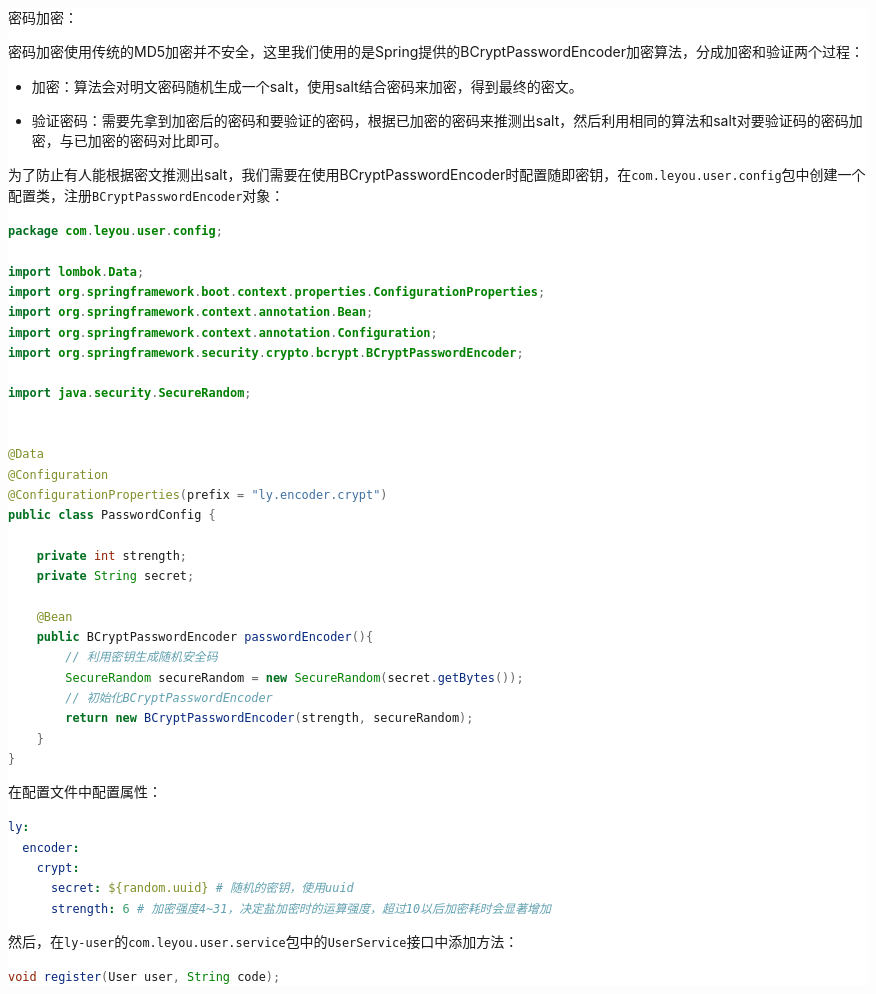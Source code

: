 密码加密：

密码加密使用传统的MD5加密并不安全，这里我们使用的是Spring提供的BCryptPasswordEncoder加密算法，分成加密和验证两个过程：

- 加密：算法会对明文密码随机生成一个salt，使用salt结合密码来加密，得到最终的密文。

- 验证密码：需要先拿到加密后的密码和要验证的密码，根据已加密的密码来推测出salt，然后利用相同的算法和salt对要验证码的密码加密，与已加密的密码对比即可。

为了防止有人能根据密文推测出salt，我们需要在使用BCryptPasswordEncoder时配置随即密钥，在`com.leyou.user.config`包中创建一个配置类，注册`BCryptPasswordEncoder`对象：

```java
package com.leyou.user.config;

import lombok.Data;
import org.springframework.boot.context.properties.ConfigurationProperties;
import org.springframework.context.annotation.Bean;
import org.springframework.context.annotation.Configuration;
import org.springframework.security.crypto.bcrypt.BCryptPasswordEncoder;

import java.security.SecureRandom;


@Data
@Configuration
@ConfigurationProperties(prefix = "ly.encoder.crypt")
public class PasswordConfig {

    private int strength;
    private String secret;

    @Bean
    public BCryptPasswordEncoder passwordEncoder(){
        // 利用密钥生成随机安全码
        SecureRandom secureRandom = new SecureRandom(secret.getBytes());
        // 初始化BCryptPasswordEncoder
        return new BCryptPasswordEncoder(strength, secureRandom);
    }
}
```

在配置文件中配置属性：

```yaml
ly:
  encoder:
    crypt:
      secret: ${random.uuid} # 随机的密钥，使用uuid
      strength: 6 # 加密强度4~31，决定盐加密时的运算强度，超过10以后加密耗时会显著增加
```



然后，在`ly-user`的`com.leyou.user.service`包中的`UserService`接口中添加方法：

```java
void register(User user, String code);
```
